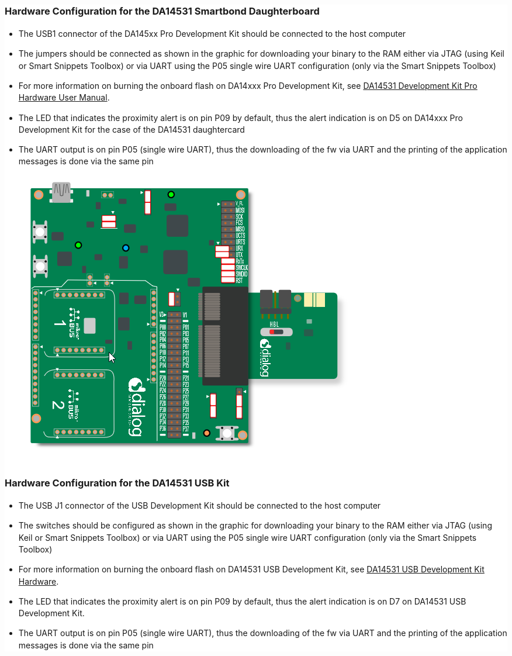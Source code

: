 ### Hardware Configuration for the DA14531 Smartbond Daughterboard

- The USB1 connector of the DA145xx Pro Development Kit should be connected to the host computer
- The jumpers should be connected as shown in the graphic for downloading your binary to the RAM either via JTAG (using Keil or Smart Snippets Toolbox) or via UART using the P05 single wire UART configuration (only via the Smart Snippets Toolbox)
- For more information on burning the onboard flash on DA14xxx Pro Development Kit, see [DA14531 Development Kit Pro Hardware User Manual](https://www.dialog-semiconductor.com/um-114-da14531-development-kit-pro).
- The LED that indicates the proximity alert is on pin P09 by default, thus the alert indication is on D5 on DA14xxx Pro Development Kit for the case of the DA14531 daughtercard
- The UART output is on pin P05 (single wire UART), thus the downloading of the fw via UART and the printing of the application messages is done via the same pin	
	
	![motherboard_with_daughter_conf](media/DevKit531.png)

### Hardware Configuration for the DA14531 USB Kit

- The USB J1 connector of the USB Development Kit should be connected to the host computer
- The switches should be configured as shown in the graphic for downloading your binary to the RAM either via JTAG (using Keil or Smart Snippets Toolbox) or via UART using the P05 single wire UART configuration (only via the Smart Snippets Toolbox)
- For more information on burning the onboard flash on DA14531 USB Development Kit, see [DA14531 USB Development Kit Hardware](https://www.dialog-semiconductor.com/UM-B-125-da14531-usb-HW-Devkit).
  
- The LED that indicates the proximity alert is on pin P09 by default, thus the alert indication is on D7 on DA14531 USB Development Kit.
- The UART output is on pin P05 (single wire UART), thus the downloading of the fw via UART and the printing of the application messages is done via the same pin	
	